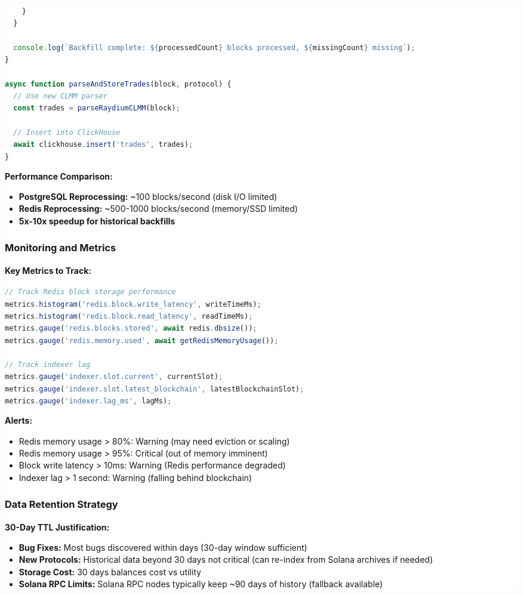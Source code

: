 ```javascript
    }
  }

  console.log(`Backfill complete: ${processedCount} blocks processed, ${missingCount} missing`);
}

async function parseAndStoreTrades(block, protocol) {
  // Use new CLMM parser
  const trades = parseRaydiumCLMM(block);

  // Insert into ClickHouse
  await clickhouse.insert('trades', trades);
}
```

**Performance Comparison:**

- **PostgreSQL Reprocessing:** ~100 blocks/second (disk I/O limited)
- **Redis Reprocessing:** ~500-1000 blocks/second (memory/SSD limited)
- **5x-10x speedup for historical backfills**

### Monitoring and Metrics

**Key Metrics to Track:**

```javascript
// Track Redis block storage performance
metrics.histogram('redis.block.write_latency', writeTimeMs);
metrics.histogram('redis.block.read_latency', readTimeMs);
metrics.gauge('redis.blocks.stored', await redis.dbsize());
metrics.gauge('redis.memory.used', await getRedisMemoryUsage());

// Track indexer lag
metrics.gauge('indexer.slot.current', currentSlot);
metrics.gauge('indexer.slot.latest_blockchain', latestBlockchainSlot);
metrics.gauge('indexer.lag_ms', lagMs);
```

**Alerts:**

- Redis memory usage > 80%: Warning (may need eviction or scaling)
- Redis memory usage > 95%: Critical (out of memory imminent)
- Block write latency > 10ms: Warning (Redis performance degraded)
- Indexer lag > 1 second: Warning (falling behind blockchain)

### Data Retention Strategy

**30-Day TTL Justification:**

- **Bug Fixes:** Most bugs discovered within days (30-day window sufficient)
- **New Protocols:** Historical data beyond 30 days not critical (can re-index from Solana archives if needed)
- **Storage Cost:** 30 days balances cost vs utility
- **Solana RPC Limits:** Solana RPC nodes typically keep ~90 days of history (fallback available)
